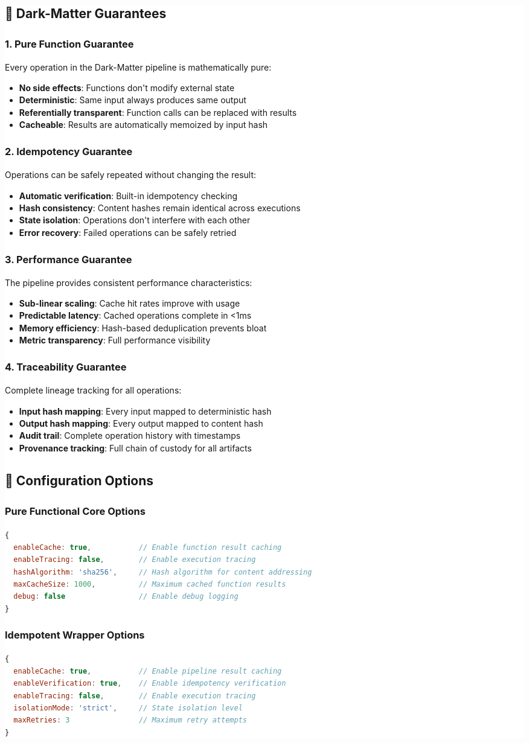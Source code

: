 ## 🎯 Dark-Matter Guarantees

### 1. **Pure Function Guarantee**
Every operation in the Dark-Matter pipeline is mathematically pure:
- **No side effects**: Functions don't modify external state
- **Deterministic**: Same input always produces same output
- **Referentially transparent**: Function calls can be replaced with results
- **Cacheable**: Results are automatically memoized by input hash

### 2. **Idempotency Guarantee**
Operations can be safely repeated without changing the result:
- **Automatic verification**: Built-in idempotency checking
- **Hash consistency**: Content hashes remain identical across executions
- **State isolation**: Operations don't interfere with each other
- **Error recovery**: Failed operations can be safely retried

### 3. **Performance Guarantee**
The pipeline provides consistent performance characteristics:
- **Sub-linear scaling**: Cache hit rates improve with usage
- **Predictable latency**: Cached operations complete in <1ms
- **Memory efficiency**: Hash-based deduplication prevents bloat
- **Metric transparency**: Full performance visibility

### 4. **Traceability Guarantee**
Complete lineage tracking for all operations:
- **Input hash mapping**: Every input mapped to deterministic hash
- **Output hash mapping**: Every output mapped to content hash
- **Audit trail**: Complete operation history with timestamps
- **Provenance tracking**: Full chain of custody for all artifacts

## 🔧 Configuration Options

### Pure Functional Core Options
```javascript
{
  enableCache: true,           // Enable function result caching
  enableTracing: false,        // Enable execution tracing
  hashAlgorithm: 'sha256',     // Hash algorithm for content addressing
  maxCacheSize: 1000,          // Maximum cached function results
  debug: false                 // Enable debug logging
}
```

### Idempotent Wrapper Options
```javascript
{
  enableCache: true,           // Enable pipeline result caching
  enableVerification: true,    // Enable idempotency verification
  enableTracing: false,        // Enable execution tracing
  isolationMode: 'strict',     // State isolation level
  maxRetries: 3                // Maximum retry attempts
}
```
